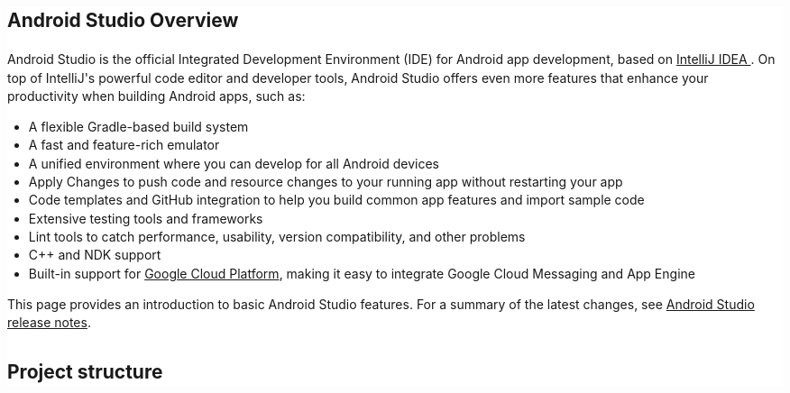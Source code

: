## Android Studio Overview

Android Studio is the official Integrated Development Environment (IDE) for Android app development, based on [IntelliJ IDEA ](https://www.jetbrains.com/idea/). On top of IntelliJ's powerful code editor and developer tools, Android Studio offers even more features that enhance your productivity when building Android apps, such as:

- A flexible Gradle-based build system
- A fast and feature-rich emulator
- A unified environment where you can develop for all Android devices
- Apply Changes to push code and resource changes to your running app without restarting your app
- Code templates and GitHub integration to help you build common app features and import sample code
- Extensive testing tools and frameworks
- Lint tools to catch performance, usability, version compatibility, and other problems
- C++ and NDK support
- Built-in support for [Google Cloud Platform](https://cloud.google.com/tools/android-studio/docs/), making it easy to integrate Google Cloud Messaging and App Engine

This page provides an introduction to basic Android Studio features. For a summary of the latest changes, see [Android Studio release notes](https://developer.android.com/studio/releases).



## Project structure
